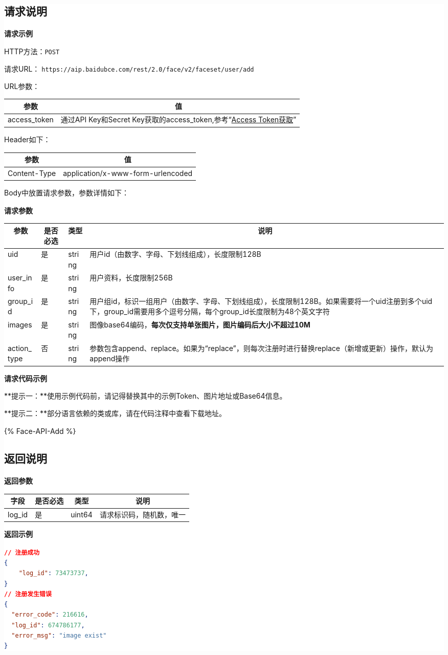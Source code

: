 ## 请求说明

**请求示例**

HTTP方法：`POST`

请求URL： `https://aip.baidubce.com/rest/2.0/face/v2/faceset/user/add`

URL参数：

| 参数           | 值                                        |
| ------------ | ---------------------------------------- |
| access_token | 通过API Key和Secret Key获取的access_token,参考“[Access Token获取](http://ai.baidu.com/docs#/Auth)” |

Header如下：

| 参数           | 值                                 |
| ------------ | --------------------------------- |
| Content-Type | application/x-www-form-urlencoded |

Body中放置请求参数，参数详情如下：

**请求参数**

| 参数        | 是否必选 | 类型     | 说明                                  |
| ---------- | ------ | ------- | ----------------------------------- |
| uid       | 是    | string | 用户id（由数字、字母、下划线组成），长度限制128B         |
| user_info | 是    | string | 用户资料，长度限制256B                       |
| group_id  | 是    | string | 用户组id，标识一组用户（由数字、字母、下划线组成），长度限制128B。如果需要将一个uid注册到多个uid下，group_id需要用多个逗号分隔，每个group_id长度限制为48个英文字符 |
| images    | 是    | string | 图像base64编码，**每次仅支持单张图片，图片编码后大小不超过10M** |
| action_type | 否   | string | 参数包含append、replace。如果为“replace”，则每次注册时进行替换replace（新增或更新）操作，默认为append操作 |

**请求代码示例**

**提示一：**使用示例代码前，请记得替换其中的示例Token、图片地址或Base64信息。

**提示二：**部分语言依赖的类或库，请在代码注释中查看下载地址。

{% Face-API-Add %}

## 返回说明

**返回参数**

| 字段     | 是否必选 | 类型     | 说明           |
| ------ | ------- | ------- | ---------------|
| log_id | 是    | uint64 | 请求标识码，随机数，唯一 |

**返回示例**

```json
// 注册成功
{
    "log_id": 73473737,
}
// 注册发生错误
{
  "error_code": 216616,
  "log_id": 674786177,
  "error_msg": "image exist"
}
```
